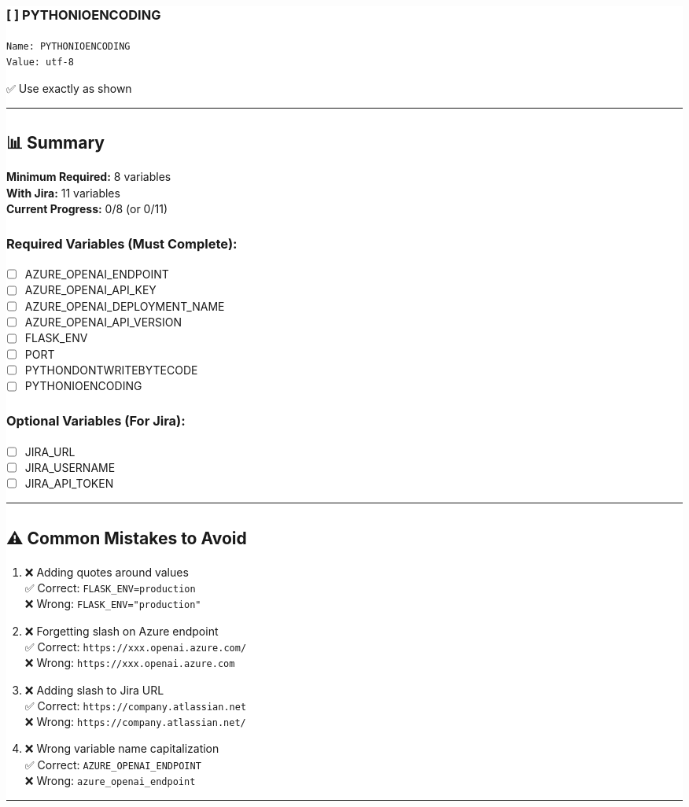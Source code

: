 
### [ ] PYTHONIOENCODING
```
Name: PYTHONIOENCODING
Value: utf-8
```
✅ Use exactly as shown

---

## 📊 Summary

**Minimum Required:** 8 variables  
**With Jira:** 11 variables  
**Current Progress:** 0/8 (or 0/11)

### Required Variables (Must Complete):
- [ ] AZURE_OPENAI_ENDPOINT
- [ ] AZURE_OPENAI_API_KEY
- [ ] AZURE_OPENAI_DEPLOYMENT_NAME
- [ ] AZURE_OPENAI_API_VERSION
- [ ] FLASK_ENV
- [ ] PORT
- [ ] PYTHONDONTWRITEBYTECODE
- [ ] PYTHONIOENCODING

### Optional Variables (For Jira):
- [ ] JIRA_URL
- [ ] JIRA_USERNAME
- [ ] JIRA_API_TOKEN

---

## ⚠️ Common Mistakes to Avoid

1. ❌ Adding quotes around values  
   ✅ Correct: `FLASK_ENV=production`  
   ❌ Wrong: `FLASK_ENV="production"`

2. ❌ Forgetting slash on Azure endpoint  
   ✅ Correct: `https://xxx.openai.azure.com/`  
   ❌ Wrong: `https://xxx.openai.azure.com`

3. ❌ Adding slash to Jira URL  
   ✅ Correct: `https://company.atlassian.net`  
   ❌ Wrong: `https://company.atlassian.net/`

4. ❌ Wrong variable name capitalization  
   ✅ Correct: `AZURE_OPENAI_ENDPOINT`  
   ❌ Wrong: `azure_openai_endpoint`

---
